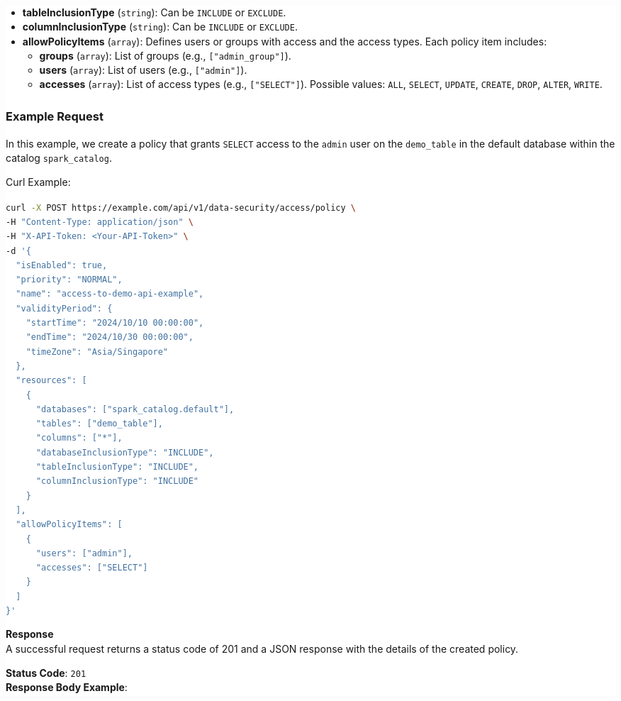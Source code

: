 - **tableInclusionType** (`string`): Can be `INCLUDE` or `EXCLUDE`.
- **columnInclusionType** (`string`): Can be `INCLUDE` or `EXCLUDE`.
- **allowPolicyItems** (`array`): Defines users or groups with access and the access types. Each policy item includes:
  - **groups** (`array`): List of groups (e.g., `["admin_group"]`).
  - **users** (`array`): List of users (e.g., `["admin"]`).
  - **accesses** (`array`): List of access types (e.g., `["SELECT"]`). Possible values: `ALL`, `SELECT`, `UPDATE`, `CREATE`, `DROP`, `ALTER`, `WRITE`.

### Example Request

In this example, we create a policy that grants `SELECT` access to the `admin` user on the `demo_table` in the default database within the catalog `spark_catalog`.

Curl Example:

```bash showLineNumbers
curl -X POST https://example.com/api/v1/data-security/access/policy \
-H "Content-Type: application/json" \
-H "X-API-Token: <Your-API-Token>" \
-d '{
  "isEnabled": true,
  "priority": "NORMAL",
  "name": "access-to-demo-api-example",
  "validityPeriod": {
    "startTime": "2024/10/10 00:00:00",
    "endTime": "2024/10/30 00:00:00",
    "timeZone": "Asia/Singapore"
  },
  "resources": [
    {
      "databases": ["spark_catalog.default"],
      "tables": ["demo_table"],
      "columns": ["*"],
      "databaseInclusionType": "INCLUDE",
      "tableInclusionType": "INCLUDE",
      "columnInclusionType": "INCLUDE"
    }
  ],
  "allowPolicyItems": [
    {
      "users": ["admin"],
      "accesses": ["SELECT"]
    }
  ]
}'
```

**Response**  
A successful request returns a status code of 201 and a JSON response with the details of the created policy.

**Status Code**: `201`  
**Response Body Example**:
